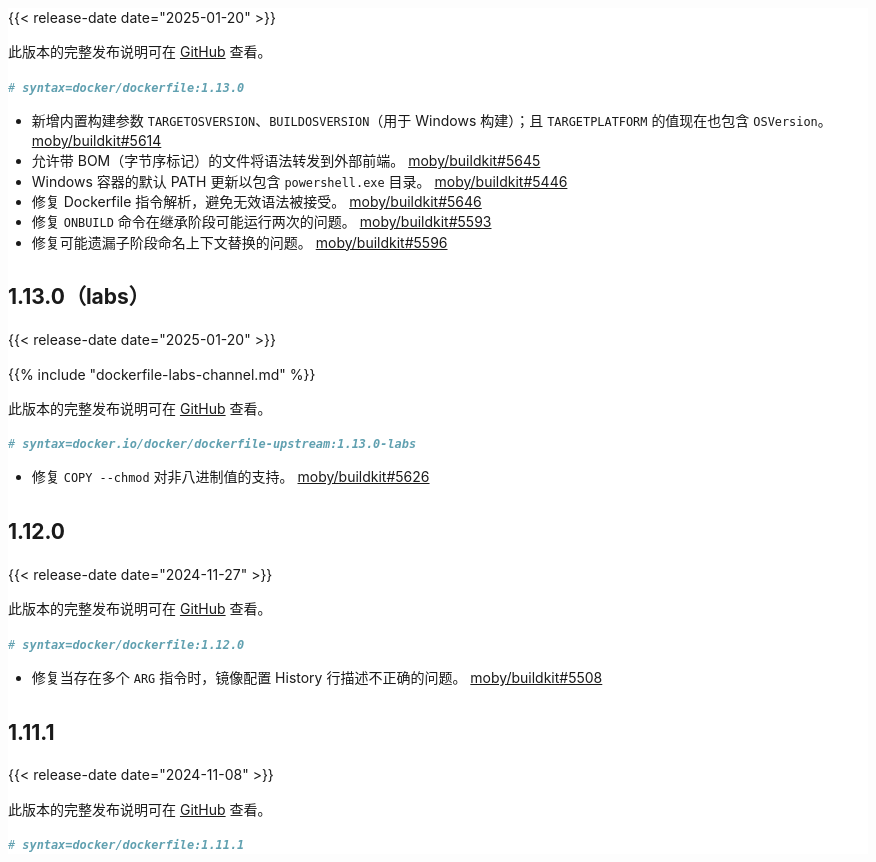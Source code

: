 {{< release-date date="2025-01-20" >}}

此版本的完整发布说明可在
[GitHub](https://github.com/moby/buildkit/releases/tag/dockerfile%2F1.13.0) 查看。

```dockerfile
# syntax=docker/dockerfile:1.13.0
```

- 新增内置构建参数 `TARGETOSVERSION`、`BUILDOSVERSION`（用于 Windows 构建）；且 `TARGETPLATFORM` 的值现在也包含 `OSVersion`。 [moby/buildkit#5614](https://github.com/moby/buildkit/pull/5614)
- 允许带 BOM（字节序标记）的文件将语法转发到外部前端。 [moby/buildkit#5645](https://github.com/moby/buildkit/pull/5645)
- Windows 容器的默认 PATH 更新以包含 `powershell.exe` 目录。 [moby/buildkit#5446](https://github.com/moby/buildkit/pull/5446)
- 修复 Dockerfile 指令解析，避免无效语法被接受。 [moby/buildkit#5646](https://github.com/moby/buildkit/pull/5646)
- 修复 `ONBUILD` 命令在继承阶段可能运行两次的问题。 [moby/buildkit#5593](https://github.com/moby/buildkit/pull/5593)
- 修复可能遗漏子阶段命名上下文替换的问题。 [moby/buildkit#5596](https://github.com/moby/buildkit/pull/5596)

## 1.13.0（labs）

{{< release-date date="2025-01-20" >}}

{{% include "dockerfile-labs-channel.md" %}}

此版本的完整发布说明可在
[GitHub](https://github.com/moby/buildkit/releases/tag/dockerfile%2F1.13.0-labs) 查看。

```dockerfile
# syntax=docker.io/docker/dockerfile-upstream:1.13.0-labs
```

- 修复 `COPY --chmod` 对非八进制值的支持。 [moby/buildkit#5626](https://github.com/moby/buildkit/pull/5626)

## 1.12.0

{{< release-date date="2024-11-27" >}}

此版本的完整发布说明可在
[GitHub](https://github.com/moby/buildkit/releases/tag/dockerfile%2F1.12.0) 查看。

```dockerfile
# syntax=docker/dockerfile:1.12.0
```

- 修复当存在多个 `ARG` 指令时，镜像配置 History 行描述不正确的问题。 [moby/buildkit#5508]

[moby/buildkit#5508]: https://github.com/moby/buildkit/pull/5508

## 1.11.1

{{< release-date date="2024-11-08" >}}

此版本的完整发布说明可在
[GitHub](https://github.com/moby/buildkit/releases/tag/dockerfile%2F1.11.1) 查看。

```dockerfile
# syntax=docker/dockerfile:1.11.1
```


[moby/buildkit#5490]: https://github.com/moby/buildkit/pull/5490
[moby/buildkit#5357]: https://github.com/moby/buildkit/pull/5357
[moby/buildkit#5208]: https://github.com/moby/buildkit/pull/5208
[moby/buildkit#5414]: https://github.com/moby/buildkit/pull/5414
[moby/buildkit#5397]: https://github.com/moby/buildkit/pull/5397
[moby/buildkit#5369]: https://github.com/moby/buildkit/pull/5369
[moby/buildkit#5336]: https://github.com/moby/buildkit/pull/5336
[moby/buildkit#5431]: https://github.com/moby/buildkit/pull/5431
[moby/buildkit#5380]: https://github.com/moby/buildkit/pull/5380
[moby/buildkit#5215]: https://github.com/moby/buildkit/pull/5215
[moby/buildkit#5213]: https://github.com/moby/buildkit/pull/5213
[moby/buildkit#5146]: https://github.com/moby/buildkit/pull/5146
[moby/buildkit#5151]: https://github.com/moby/buildkit/pull/5151
[moby/buildkit#5148]: https://github.com/moby/buildkit/pull/5148
[moby/buildkit#5245]: https://github.com/moby/buildkit/pull/5245
[moby/buildkit#5197]: https://github.com/moby/buildkit/pull/5197